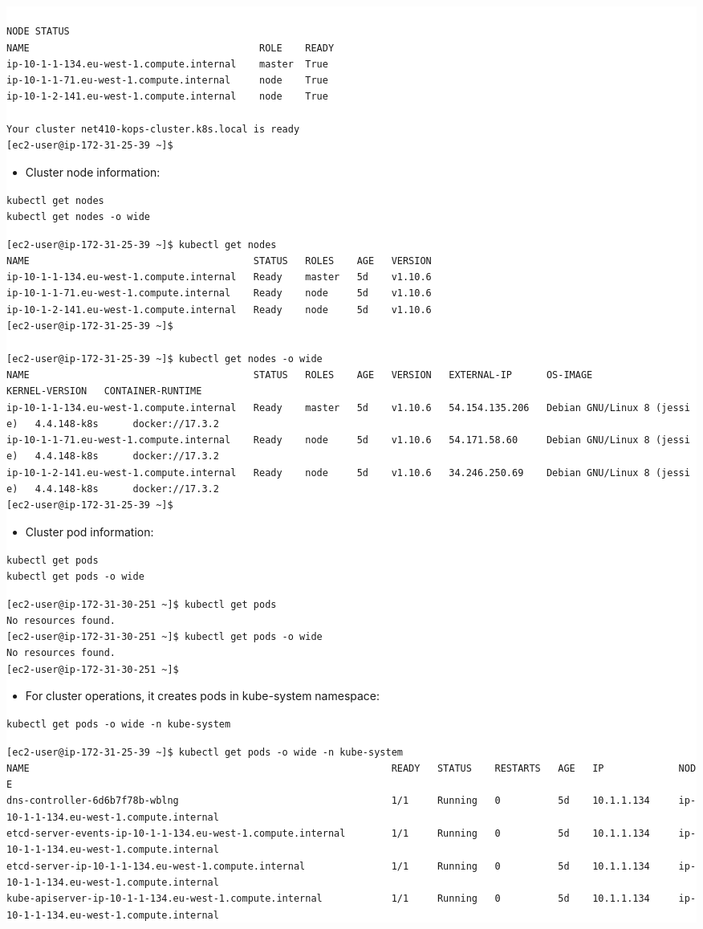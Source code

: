 ```

NODE STATUS
NAME                                        ROLE    READY
ip-10-1-1-134.eu-west-1.compute.internal    master  True
ip-10-1-1-71.eu-west-1.compute.internal     node    True
ip-10-1-2-141.eu-west-1.compute.internal    node    True

Your cluster net410-kops-cluster.k8s.local is ready
[ec2-user@ip-172-31-25-39 ~]$
```

- Cluster node information:
```
kubectl get nodes
kubectl get nodes -o wide
```
```
[ec2-user@ip-172-31-25-39 ~]$ kubectl get nodes
NAME                                       STATUS   ROLES    AGE   VERSION
ip-10-1-1-134.eu-west-1.compute.internal   Ready    master   5d    v1.10.6
ip-10-1-1-71.eu-west-1.compute.internal    Ready    node     5d    v1.10.6
ip-10-1-2-141.eu-west-1.compute.internal   Ready    node     5d    v1.10.6
[ec2-user@ip-172-31-25-39 ~]$

[ec2-user@ip-172-31-25-39 ~]$ kubectl get nodes -o wide
NAME                                       STATUS   ROLES    AGE   VERSION   EXTERNAL-IP      OS-IMAGE                      KERNEL-VERSION   CONTAINER-RUNTIME
ip-10-1-1-134.eu-west-1.compute.internal   Ready    master   5d    v1.10.6   54.154.135.206   Debian GNU/Linux 8 (jessie)   4.4.148-k8s      docker://17.3.2
ip-10-1-1-71.eu-west-1.compute.internal    Ready    node     5d    v1.10.6   54.171.58.60     Debian GNU/Linux 8 (jessie)   4.4.148-k8s      docker://17.3.2
ip-10-1-2-141.eu-west-1.compute.internal   Ready    node     5d    v1.10.6   34.246.250.69    Debian GNU/Linux 8 (jessie)   4.4.148-k8s      docker://17.3.2
[ec2-user@ip-172-31-25-39 ~]$
```

- Cluster pod information:
```
kubectl get pods
kubectl get pods -o wide
```
```
[ec2-user@ip-172-31-30-251 ~]$ kubectl get pods
No resources found.
[ec2-user@ip-172-31-30-251 ~]$ kubectl get pods -o wide
No resources found.
[ec2-user@ip-172-31-30-251 ~]$
```

- For cluster operations, it creates pods in kube-system namespace:
```
kubectl get pods -o wide -n kube-system
```
```
[ec2-user@ip-172-31-25-39 ~]$ kubectl get pods -o wide -n kube-system
NAME                                                               READY   STATUS    RESTARTS   AGE   IP             NODE
dns-controller-6d6b7f78b-wblng                                     1/1     Running   0          5d    10.1.1.134     ip-10-1-1-134.eu-west-1.compute.internal
etcd-server-events-ip-10-1-1-134.eu-west-1.compute.internal        1/1     Running   0          5d    10.1.1.134     ip-10-1-1-134.eu-west-1.compute.internal
etcd-server-ip-10-1-1-134.eu-west-1.compute.internal               1/1     Running   0          5d    10.1.1.134     ip-10-1-1-134.eu-west-1.compute.internal
kube-apiserver-ip-10-1-1-134.eu-west-1.compute.internal            1/1     Running   0          5d    10.1.1.134     ip-10-1-1-134.eu-west-1.compute.internal
```